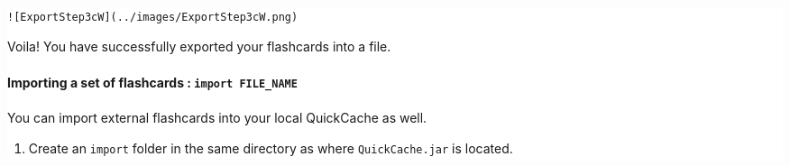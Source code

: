     ![ExportStep3cW](../images/ExportStep3cW.png)
    

Voila! You have successfully exported your flashcards into a file.

#### Importing a set of flashcards : `import FILE_NAME` <a name="import"></a>

You can import external flashcards into your local QuickCache as well. 

1. Create an `import` folder in the same directory as where `QuickCache.jar` is located.
